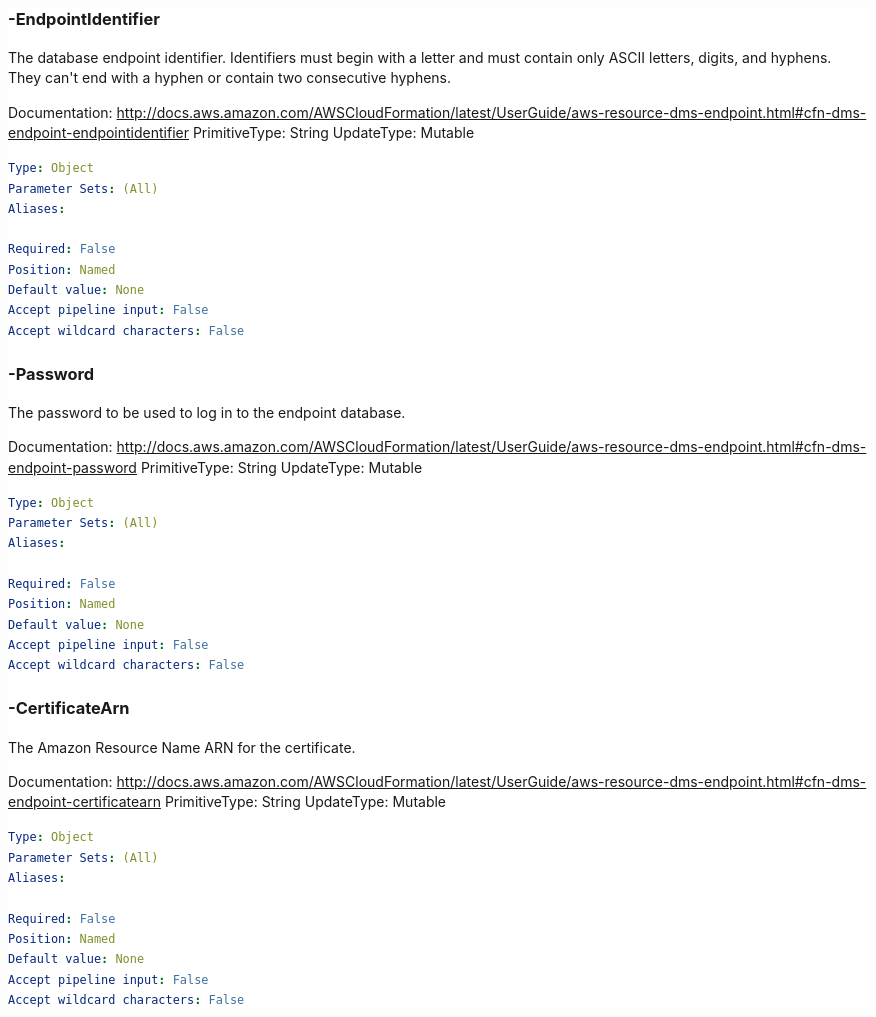 ### -EndpointIdentifier
The database endpoint identifier.
Identifiers must begin with a letter and must contain only ASCII letters, digits, and hyphens.
They can't end with a hyphen or contain two consecutive hyphens.

Documentation: http://docs.aws.amazon.com/AWSCloudFormation/latest/UserGuide/aws-resource-dms-endpoint.html#cfn-dms-endpoint-endpointidentifier
PrimitiveType: String
UpdateType: Mutable

```yaml
Type: Object
Parameter Sets: (All)
Aliases:

Required: False
Position: Named
Default value: None
Accept pipeline input: False
Accept wildcard characters: False
```

### -Password
The password to be used to log in to the endpoint database.

Documentation: http://docs.aws.amazon.com/AWSCloudFormation/latest/UserGuide/aws-resource-dms-endpoint.html#cfn-dms-endpoint-password
PrimitiveType: String
UpdateType: Mutable

```yaml
Type: Object
Parameter Sets: (All)
Aliases:

Required: False
Position: Named
Default value: None
Accept pipeline input: False
Accept wildcard characters: False
```

### -CertificateArn
The Amazon Resource Name ARN for the certificate.

Documentation: http://docs.aws.amazon.com/AWSCloudFormation/latest/UserGuide/aws-resource-dms-endpoint.html#cfn-dms-endpoint-certificatearn
PrimitiveType: String
UpdateType: Mutable

```yaml
Type: Object
Parameter Sets: (All)
Aliases:

Required: False
Position: Named
Default value: None
Accept pipeline input: False
Accept wildcard characters: False
```
